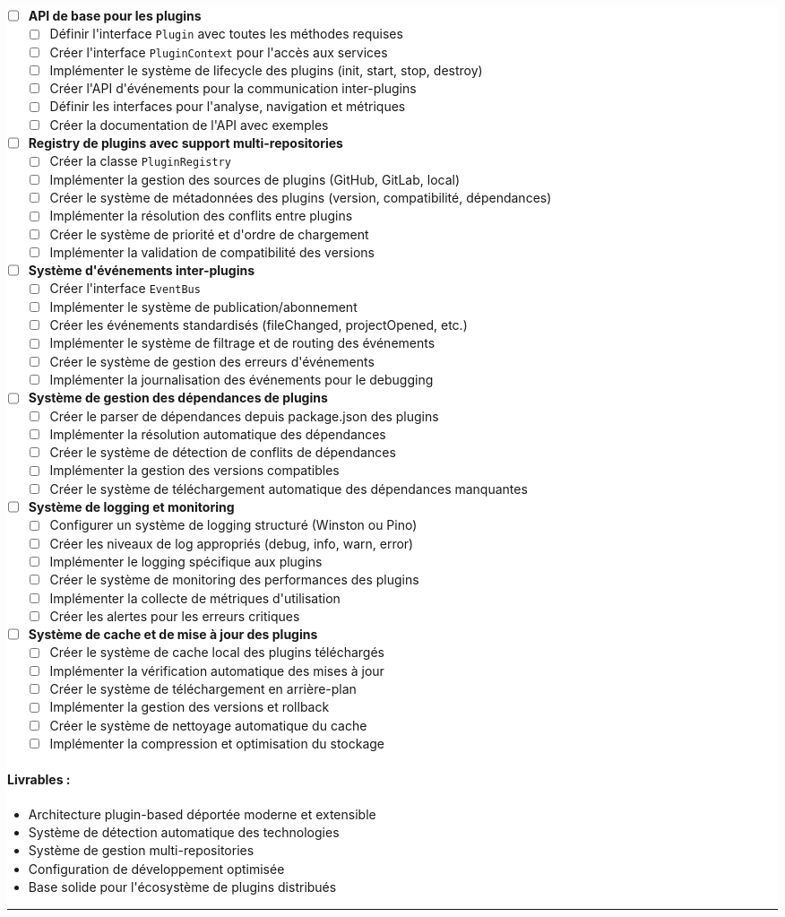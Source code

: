 - [ ] **API de base pour les plugins**
  - [ ] Définir l'interface `Plugin` avec toutes les méthodes requises
  - [ ] Créer l'interface `PluginContext` pour l'accès aux services
  - [ ] Implémenter le système de lifecycle des plugins (init, start, stop, destroy)
  - [ ] Créer l'API d'événements pour la communication inter-plugins
  - [ ] Définir les interfaces pour l'analyse, navigation et métriques
  - [ ] Créer la documentation de l'API avec exemples

- [ ] **Registry de plugins avec support multi-repositories**
  - [ ] Créer la classe `PluginRegistry`
  - [ ] Implémenter la gestion des sources de plugins (GitHub, GitLab, local)
  - [ ] Créer le système de métadonnées des plugins (version, compatibilité, dépendances)
  - [ ] Implémenter la résolution des conflits entre plugins
  - [ ] Créer le système de priorité et d'ordre de chargement
  - [ ] Implémenter la validation de compatibilité des versions

- [ ] **Système d'événements inter-plugins**
  - [ ] Créer l'interface `EventBus`
  - [ ] Implémenter le système de publication/abonnement
  - [ ] Créer les événements standardisés (fileChanged, projectOpened, etc.)
  - [ ] Implémenter le système de filtrage et de routing des événements
  - [ ] Créer le système de gestion des erreurs d'événements
  - [ ] Implémenter la journalisation des événements pour le debugging

- [ ] **Système de gestion des dépendances de plugins**
  - [ ] Créer le parser de dépendances depuis package.json des plugins
  - [ ] Implémenter la résolution automatique des dépendances
  - [ ] Créer le système de détection de conflits de dépendances
  - [ ] Implémenter la gestion des versions compatibles
  - [ ] Créer le système de téléchargement automatique des dépendances manquantes

- [ ] **Système de logging et monitoring**
  - [ ] Configurer un système de logging structuré (Winston ou Pino)
  - [ ] Créer les niveaux de log appropriés (debug, info, warn, error)
  - [ ] Implémenter le logging spécifique aux plugins
  - [ ] Créer le système de monitoring des performances des plugins
  - [ ] Implémenter la collecte de métriques d'utilisation
  - [ ] Créer les alertes pour les erreurs critiques

- [ ] **Système de cache et de mise à jour des plugins**
  - [ ] Créer le système de cache local des plugins téléchargés
  - [ ] Implémenter la vérification automatique des mises à jour
  - [ ] Créer le système de téléchargement en arrière-plan
  - [ ] Implémenter la gestion des versions et rollback
  - [ ] Créer le système de nettoyage automatique du cache
  - [ ] Implémenter la compression et optimisation du stockage

#### Livrables :
- Architecture plugin-based déportée moderne et extensible
- Système de détection automatique des technologies
- Système de gestion multi-repositories
- Configuration de développement optimisée
- Base solide pour l'écosystème de plugins distribués

---